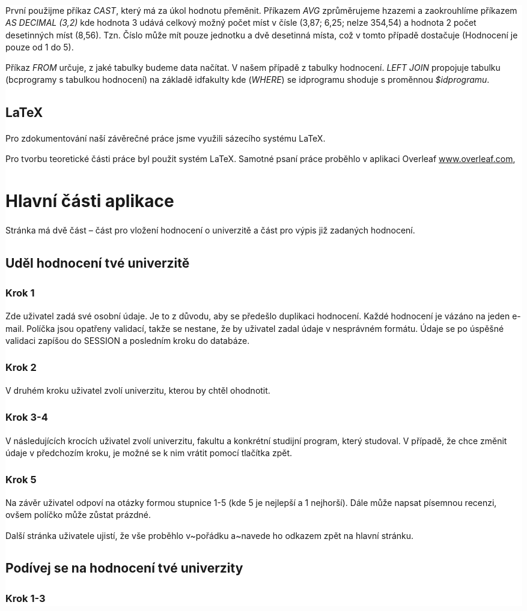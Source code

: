 První použijme příkaz _CAST_, který má za úkol hodnotu přeměnit. Příkazem _AVG_ zprůměrujeme hzazemi a zaokrouhlíme příkazem _AS DECIMAL (3,2)_ kde hodnota 3 udává celkový možný počet míst v čísle (3,87; 6,25;  nelze 354,54) a hodnota 2 počet desetinných míst (8,56). Tzn. Číslo může mít pouze jednotku a dvě desetinná místa, což v tomto případě dostačuje (Hodnocení je pouze od 1 do 5).


Příkaz _FROM_ určuje, z jaké tabulky budeme data načítat. V našem případě z tabulky hodnocení. _LEFT_ _JOIN_ propojuje tabulku (bcprogramy s tabulkou hodnocení) na základě idfakulty kde (_WHERE_) se idprogramu shoduje s proměnnou _$idprogramu_.
## LaTeX
Pro zdokumentování naší závěrečné práce jsme využili sázecího systému LaTeX. 

Pro tvorbu teoretické části práce byl použit systém LaTeX. Samotné psaní práce proběhlo v aplikaci 
Overleaf www.overleaf.com,


# Hlavní části aplikace
Stránka má dvě část – část pro vložení hodnocení o univerzitě a část pro výpis již zadaných hodnocení.

## Uděl hodnocení tvé univerzitě

### Krok 1
Zde uživatel zadá své osobní údaje. Je to z důvodu, aby se předešlo duplikaci hodnocení. Každé hodnocení je vázáno na jeden e-mail. Políčka jsou opatřeny validací, takže se nestane, že by uživatel zadal údaje v nesprávném formátu. Údaje se po úspěšné validaci zapíšou do SESSION a posledním kroku do databáze.


### Krok 2

V druhém kroku uživatel zvolí univerzitu, kterou by chtěl ohodnotit.


### Krok 3-4

V následujících krocích uživatel zvolí univerzitu, fakultu a konkrétní studijní program, který studoval. V případě, že chce změnit údaje v předchozím kroku, je možné se k nim vrátit pomocí tlačítka zpět.

### Krok 5

Na závěr uživatel odpoví na otázky formou stupnice 1-5 (kde 5 je nejlepší a 1 nejhorší). Dále může napsat písemnou recenzi, ovšem políčko může zůstat prázdné.


Další stránka uživatele ujistí, že vše proběhlo v~pořádku a~navede ho odkazem zpět na hlavní stránku. 




## Podívej se na hodnocení tvé univerzity
### Krok 1-3
